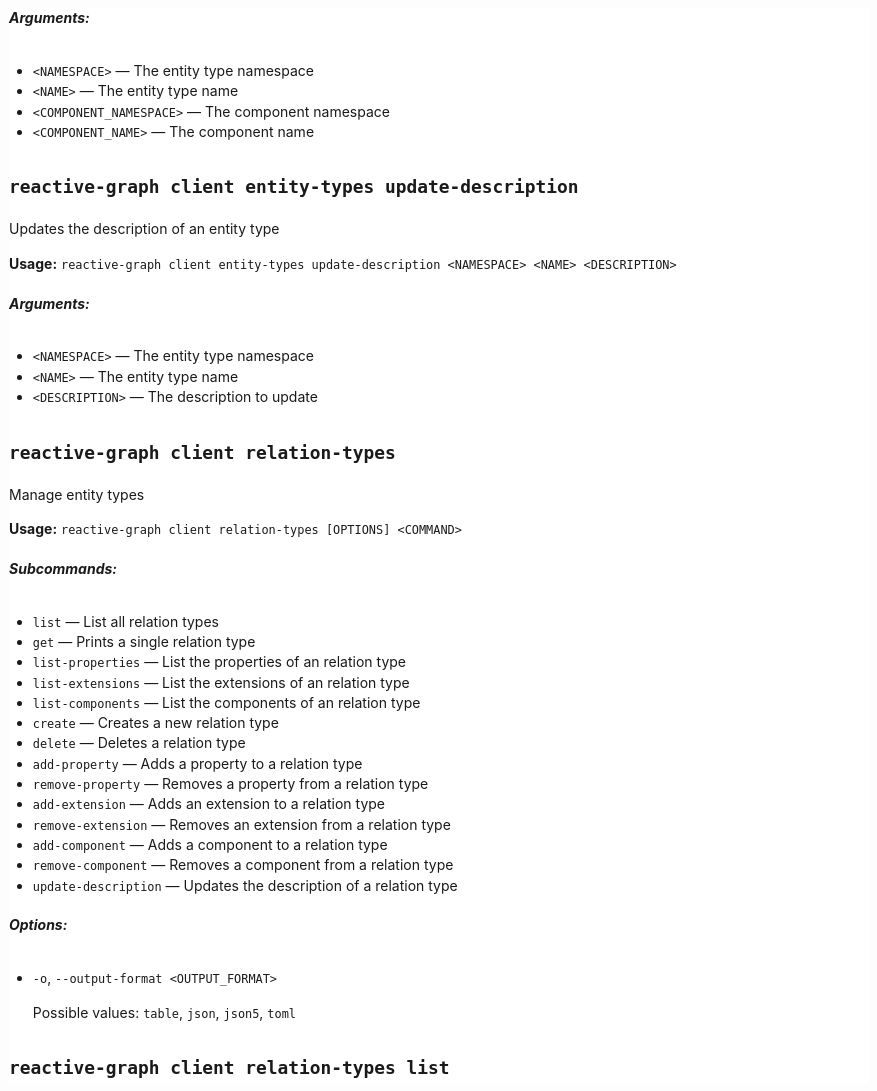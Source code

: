 ###### **Arguments:**

* `<NAMESPACE>` — The entity type namespace
* `<NAME>` — The entity type name
* `<COMPONENT_NAMESPACE>` — The component namespace
* `<COMPONENT_NAME>` — The component name



## `reactive-graph client entity-types update-description`

Updates the description of an entity type

**Usage:** `reactive-graph client entity-types update-description <NAMESPACE> <NAME> <DESCRIPTION>`

###### **Arguments:**

* `<NAMESPACE>` — The entity type namespace
* `<NAME>` — The entity type name
* `<DESCRIPTION>` — The description to update



## `reactive-graph client relation-types`

Manage entity types

**Usage:** `reactive-graph client relation-types [OPTIONS] <COMMAND>`

###### **Subcommands:**

* `list` — List all relation types
* `get` — Prints a single relation type
* `list-properties` — List the properties of an relation type
* `list-extensions` — List the extensions of an relation type
* `list-components` — List the components of an relation type
* `create` — Creates a new relation type
* `delete` — Deletes a relation type
* `add-property` — Adds a property to a relation type
* `remove-property` — Removes a property from a relation type
* `add-extension` — Adds an extension to a relation type
* `remove-extension` — Removes an extension from a relation type
* `add-component` — Adds a component to a relation type
* `remove-component` — Removes a component from a relation type
* `update-description` — Updates the description of a relation type

###### **Options:**

* `-o`, `--output-format <OUTPUT_FORMAT>`

  Possible values: `table`, `json`, `json5`, `toml`




## `reactive-graph client relation-types list`
